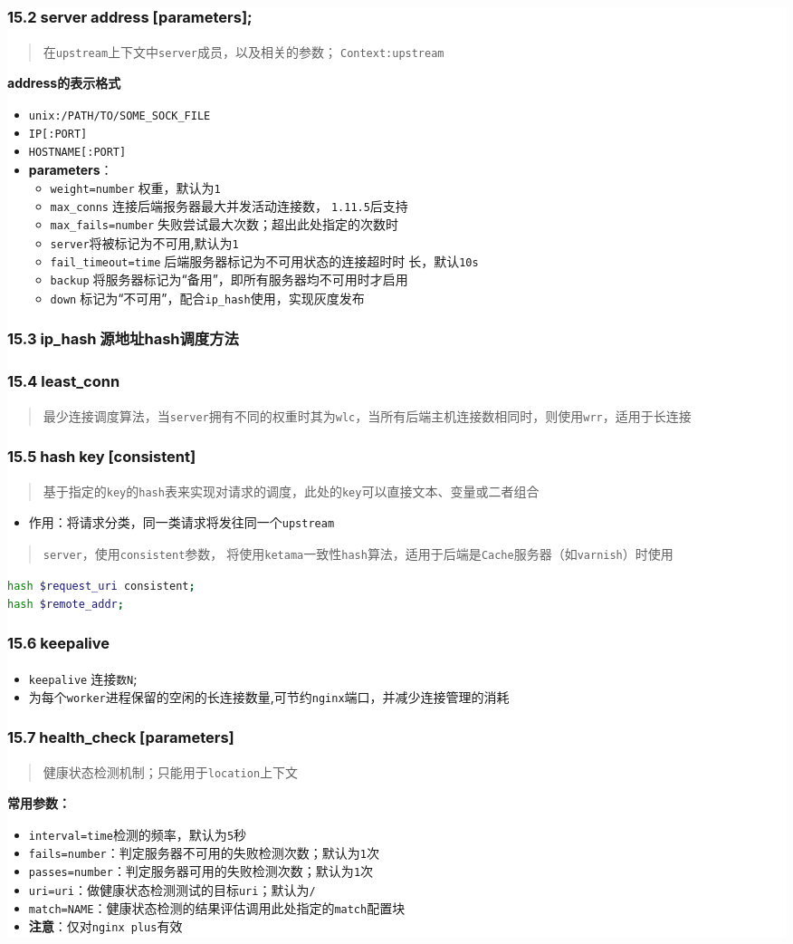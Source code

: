 ### 15.2 server address [parameters];

> 在`upstream`上下文中`server`成员，以及相关的参数； `Context:upstream`

**address的表示格式**

- `unix:/PATH/TO/SOME_SOCK_FILE`
- `IP[:PORT]`
- `HOSTNAME[:PORT]`
- **parameters**：
  - `weight=number`     权重，默认为`1`    
  - `max_conns`     连接后端报务器最大并发活动连接数， `1.11.5`后支持    
  - `max_fails=number`     失败尝试最大次数；超出此处指定的次数时    
  - `server`将被标记为不可用,默认为`1`
  - `fail_timeout=time` 后端服务器标记为不可用状态的连接超时时
长，默认`10s`
  - `backup` 将服务器标记为“备用”，即所有服务器均不可用时才启用
  - `down` 标记为“不可用”，配合`ip_hash`使用，实现灰度发布
  
### 15.3 ip_hash 源地址hash调度方法

### 15.4 least_conn

> 最少连接调度算法，当`server`拥有不同的权重时其为`wlc`，当所有后端主机连接数相同时，则使用`wrr`，适用于长连接

### 15.5 hash key [consistent] 

> 基于指定的`key`的`hash`表来实现对请求的调度，此处的`key`可以直接文本、变量或二者组合

- 作用：将请求分类，同一类请求将发往同一个`upstream`

> `server`，使用`consistent`参数， 将使用`ketama`一致性`hash`算法，适用于后端是`Cache`服务器（如`varnish`）时使用

```bash
hash $request_uri consistent;
hash $remote_addr;
```

### 15.6 keepalive

- `keepalive` 连接`数N`;
- 为每个`worker`进程保留的空闲的长连接数量,可节约`nginx`端口，并减少连接管理的消耗

### 15.7 health_check [parameters]

> 健康状态检测机制；只能用于`location`上下文

**常用参数：**

- `interval=time`检测的频率，默认为`5`秒
- `fails=number`：判定服务器不可用的失败检测次数；默认为`1`次
- `passes=number`：判定服务器可用的失败检测次数；默认为`1`次
- `uri=uri`：做健康状态检测测试的目标`uri`；默认为`/`
- `match=NAME`：健康状态检测的结果评估调用此处指定的`match`配置块
- **注意**：仅对`nginx plus`有效

